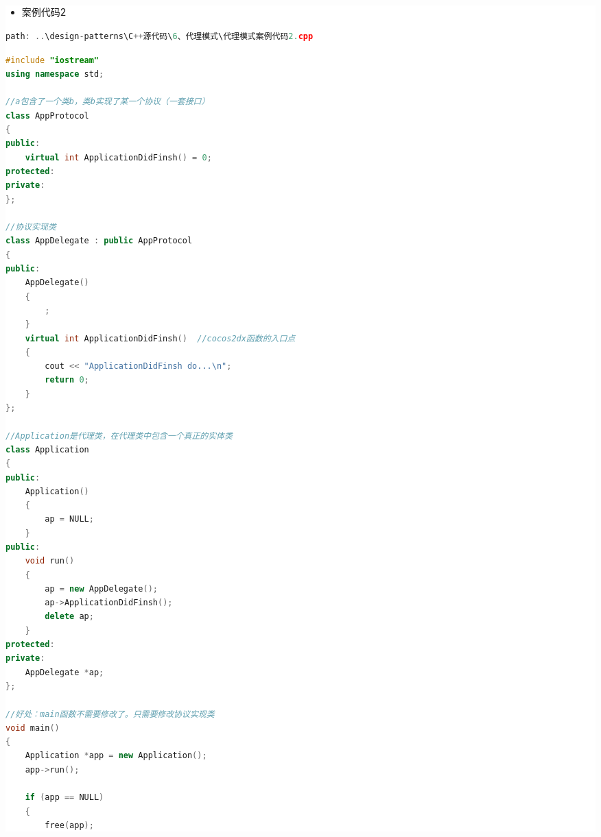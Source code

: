 

+ 案例代码2

```c++
path: ..\design-patterns\C++源代码\6、代理模式\代理模式案例代码2.cpp
```



```c++
#include "iostream"
using namespace std;

//a包含了一个类b，类b实现了某一个协议（一套接口）
class AppProtocol
{
public:
	virtual int ApplicationDidFinsh() = 0;
protected:
private:
};

//协议实现类
class AppDelegate : public AppProtocol
{
public:
	AppDelegate()
	{
		;
	}
	virtual int ApplicationDidFinsh()  //cocos2dx函数的入口点
	{
		cout << "ApplicationDidFinsh do...\n";
		return 0;
	}
};

//Application是代理类，在代理类中包含一个真正的实体类
class Application
{
public:
	Application()
	{
		ap = NULL;
	}
public:
	void run()
	{
		ap = new AppDelegate();
		ap->ApplicationDidFinsh();
		delete ap;
	}
protected:
private:
	AppDelegate *ap;
};

//好处：main函数不需要修改了。只需要修改协议实现类
void main()
{
	Application *app = new Application();
	app->run();

	if (app == NULL)
	{
		free(app);
```